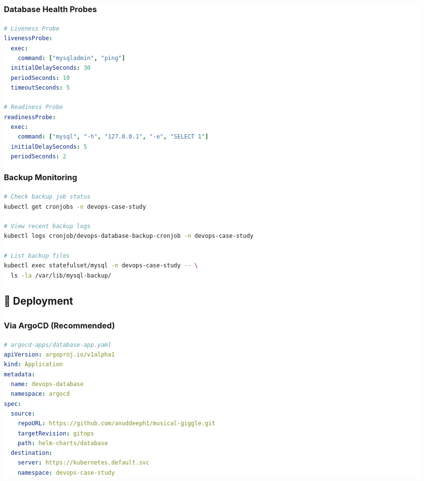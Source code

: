 ### Database Health Probes
```yaml
# Liveness Probe
livenessProbe:
  exec:
    command: ["mysqladmin", "ping"]
  initialDelaySeconds: 30
  periodSeconds: 10
  timeoutSeconds: 5

# Readiness Probe
readinessProbe:
  exec:
    command: ["mysql", "-h", "127.0.0.1", "-e", "SELECT 1"]
  initialDelaySeconds: 5
  periodSeconds: 2
```

### Backup Monitoring
```bash
# Check backup job status
kubectl get cronjobs -n devops-case-study

# View recent backup logs
kubectl logs cronjob/devops-database-backup-cronjob -n devops-case-study

# List backup files
kubectl exec statefulset/mysql -n devops-case-study -- \
  ls -la /var/lib/mysql-backup/
```

## 🚀 Deployment

### Via ArgoCD (Recommended)
```yaml
# argocd-apps/database-app.yaml
apiVersion: argoproj.io/v1alpha1
kind: Application
metadata:
  name: devops-database
  namespace: argocd
spec:
  source:
    repoURL: https://github.com/anuddeeph1/musical-giggle.git
    targetRevision: gitops
    path: helm-charts/database
  destination:
    server: https://kubernetes.default.svc
    namespace: devops-case-study
```
